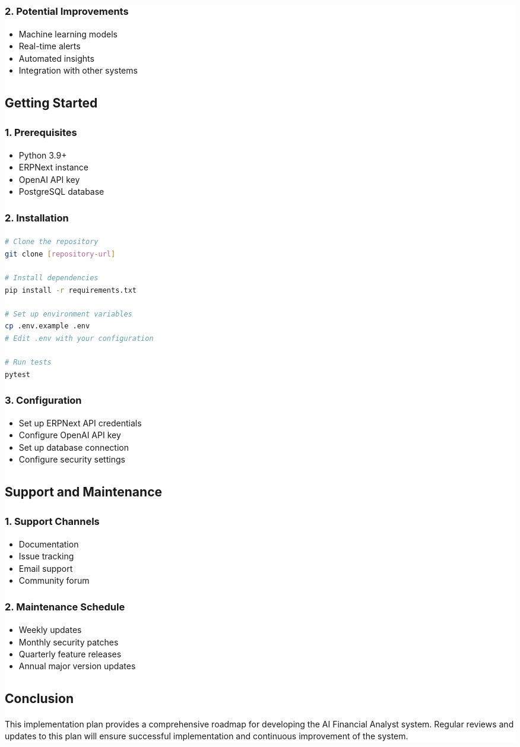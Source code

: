### 2. Potential Improvements
- Machine learning models
- Real-time alerts
- Automated insights
- Integration with other systems

## Getting Started

### 1. Prerequisites
- Python 3.9+
- ERPNext instance
- OpenAI API key
- PostgreSQL database

### 2. Installation
```bash
# Clone the repository
git clone [repository-url]

# Install dependencies
pip install -r requirements.txt

# Set up environment variables
cp .env.example .env
# Edit .env with your configuration

# Run tests
pytest
```

### 3. Configuration
- Set up ERPNext API credentials
- Configure OpenAI API key
- Set up database connection
- Configure security settings

## Support and Maintenance

### 1. Support Channels
- Documentation
- Issue tracking
- Email support
- Community forum

### 2. Maintenance Schedule
- Weekly updates
- Monthly security patches
- Quarterly feature releases
- Annual major version updates

## Conclusion
This implementation plan provides a comprehensive roadmap for developing the AI Financial Analyst system. Regular reviews and updates to this plan will ensure successful implementation and continuous improvement of the system. 